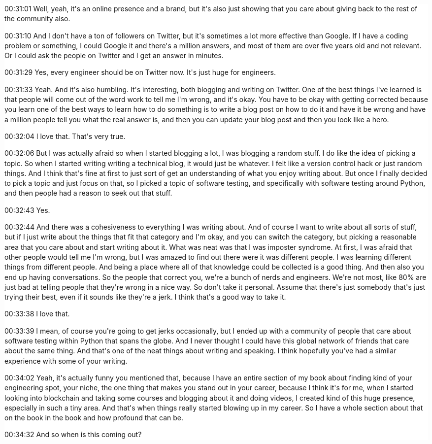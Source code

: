 00:31:01 Well, yeah, it's an online presence and a brand, but it's also just showing that you care about giving back to the rest of the community also.

00:31:10 And I don't have a ton of followers on Twitter, but it's sometimes a lot more effective than Google. If I have a coding problem or something, I could Google it and there's a million answers, and most of them are over five years old and not relevant. Or I could ask the people on Twitter and I get an answer in minutes.

00:31:29 Yes, every engineer should be on Twitter now. It's just huge for engineers.

00:31:33 Yeah. And it's also humbling. It's interesting, both blogging and writing on Twitter. One of the best things I've learned is that people will come out of the word work to tell me I'm wrong, and it's okay. You have to be okay with getting corrected because you learn one of the best ways to learn how to do something is to write a blog post on how to do it and have it be wrong and have a million people tell you what the real answer is, and then you can update your blog post and then you look like a hero.

00:32:04 I love that. That's very true.

00:32:06 But I was actually afraid so when I started blogging a lot, I was blogging a random stuff. I do like the idea of picking a topic. So when I started writing writing a technical blog, it would just be whatever. I felt like a version control hack or just random things. And I think that's fine at first to just sort of get an understanding of what you enjoy writing about. But once I finally decided to pick a topic and just focus on that, so I picked a topic of software testing, and specifically with software testing around Python, and then people had a reason to seek out that stuff.

00:32:43 Yes.

00:32:44 And there was a cohesiveness to everything I was writing about. And of course I want to write about all sorts of stuff, but if I just write about the things that fit that category and I'm okay, and you can switch the category, but picking a reasonable area that you care about and start writing about it. What was neat was that I was imposter syndrome. At first, I was afraid that other people would tell me I'm wrong, but I was amazed to find out there were it was different people. I was learning different things from different people. And being a place where all of that knowledge could be collected is a good thing. And then also you end up having conversations. So the people that correct you, we're a bunch of nerds and engineers. We're not most, like 80% are just bad at telling people that they're wrong in a nice way. So don't take it personal. Assume that there's just somebody that's just trying their best, even if it sounds like they're a jerk. I think that's a good way to take it.

00:33:38 I love that.

00:33:39 I mean, of course you're going to get jerks occasionally, but I ended up with a community of people that care about software testing within Python that spans the globe. And I never thought I could have this global network of friends that care about the same thing. And that's one of the neat things about writing and speaking. I think hopefully you've had a similar experience with some of your writing.

00:34:02 Yeah, it's actually funny you mentioned that, because I have an entire section of my book about finding kind of your engineering spot, your niche, the one thing that makes you stand out in your career, because I think it's for me, when I started looking into blockchain and taking some courses and blogging about it and doing videos, I created kind of this huge presence, especially in such a tiny area. And that's when things really started blowing up in my career. So I have a whole section about that on the book in the book and how profound that can be.

00:34:32 And so when is this coming out?
